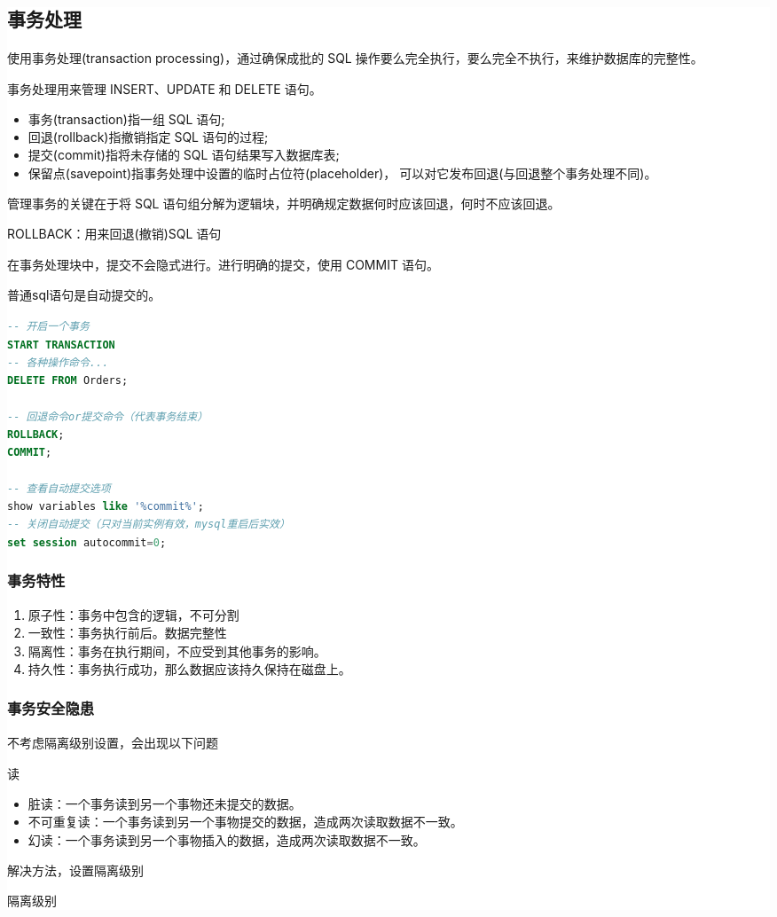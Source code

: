 ## 事务处理

使用事务处理(transaction processing)，通过确保成批的 SQL 操作要么完全执行，要么完全不执行，来维护数据库的完整性。

事务处理用来管理 INSERT、UPDATE 和 DELETE 语句。

- 事务(transaction)指一组 SQL 语句;
- 回退(rollback)指撤销指定 SQL 语句的过程;
- 提交(commit)指将未存储的 SQL 语句结果写入数据库表;
- 保留点(savepoint)指事务处理中设置的临时占位符(placeholder)，
可以对它发布回退(与回退整个事务处理不同)。

管理事务的关键在于将 SQL 语句组分解为逻辑块，并明确规定数据何时应该回退，何时不应该回退。

ROLLBACK：用来回退(撤销)SQL 语句

在事务处理块中，提交不会隐式进行。进行明确的提交，使用 COMMIT 语句。

普通sql语句是自动提交的。

```sql
-- 开启一个事务
START TRANSACTION
-- 各种操作命令...
DELETE FROM Orders;

-- 回退命令or提交命令（代表事务结束）
ROLLBACK;
COMMIT;

-- 查看自动提交选项
show variables like '%commit%';
-- 关闭自动提交（只对当前实例有效，mysql重启后实效）
set session autocommit=0;
```
### 事务特性

1. 原子性：事务中包含的逻辑，不可分割
2. 一致性：事务执行前后。数据完整性
3. 隔离性：事务在执行期间，不应受到其他事务的影响。
4. 持久性：事务执行成功，那么数据应该持久保持在磁盘上。

### 事务安全隐患

不考虑隔离级别设置，会出现以下问题

读

- 脏读：一个事务读到另一个事物还未提交的数据。
- 不可重复读：一个事务读到另一个事物提交的数据，造成两次读取数据不一致。
- 幻读：一个事务读到另一个事物插入的数据，造成两次读取数据不一致。

解决方法，设置隔离级别

隔离级别
